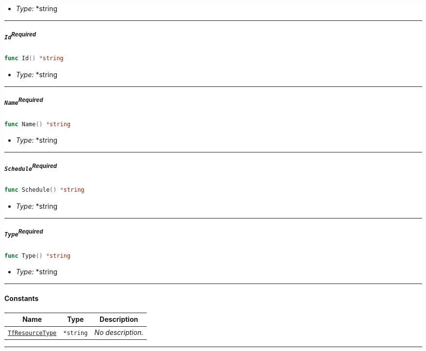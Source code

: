 - *Type:* *string

---

##### `Id`<sup>Required</sup> <a name="Id" id="@cdktf/provider-cloudflare.devicePostureRule.DevicePostureRule.property.id"></a>

```go
func Id() *string
```

- *Type:* *string

---

##### `Name`<sup>Required</sup> <a name="Name" id="@cdktf/provider-cloudflare.devicePostureRule.DevicePostureRule.property.name"></a>

```go
func Name() *string
```

- *Type:* *string

---

##### `Schedule`<sup>Required</sup> <a name="Schedule" id="@cdktf/provider-cloudflare.devicePostureRule.DevicePostureRule.property.schedule"></a>

```go
func Schedule() *string
```

- *Type:* *string

---

##### `Type`<sup>Required</sup> <a name="Type" id="@cdktf/provider-cloudflare.devicePostureRule.DevicePostureRule.property.type"></a>

```go
func Type() *string
```

- *Type:* *string

---

#### Constants <a name="Constants" id="Constants"></a>

| **Name** | **Type** | **Description** |
| --- | --- | --- |
| <code><a href="#@cdktf/provider-cloudflare.devicePostureRule.DevicePostureRule.property.tfResourceType">TfResourceType</a></code> | <code>*string</code> | *No description.* |

---